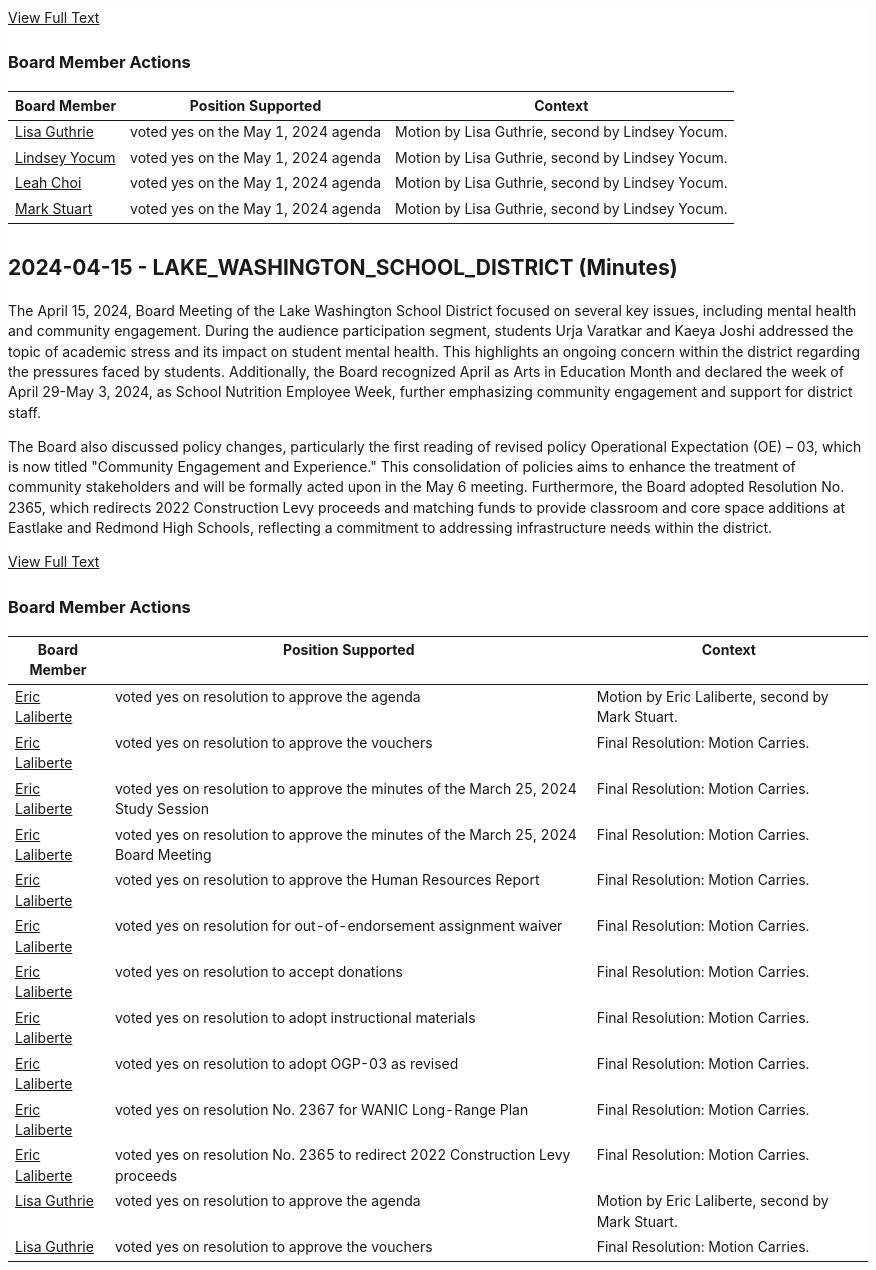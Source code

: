 [View Full Text](https://raw.githubusercontent.com/VoronoiPerspectives/WashingtonStateSchoolBoardExplorer/refs/heads/main/data/countries/usa/states/wa/counties/king/school_boards/lake_washington_school_district/2024/processed/2024-05-01-minutes.txt)

### Board Member Actions

| Board Member | Position Supported | Context |
|--------------|--------------------|---------|
| [Lisa Guthrie](board_member_136.md) | voted yes on the May 1, 2024 agenda | Motion by Lisa Guthrie, second by Lindsey Yocum. |
| [Lindsey Yocum](board_member_137.md) | voted yes on the May 1, 2024 agenda | Motion by Lisa Guthrie, second by Lindsey Yocum. |
| [Leah Choi](board_member_135.md) | voted yes on the May 1, 2024 agenda | Motion by Lisa Guthrie, second by Lindsey Yocum. |
| [Mark Stuart](board_member_139.md) | voted yes on the May 1, 2024 agenda | Motion by Lisa Guthrie, second by Lindsey Yocum. |

## 2024-04-15 - LAKE_WASHINGTON_SCHOOL_DISTRICT (Minutes)

The April 15, 2024, Board Meeting of the Lake Washington School District focused on several key issues, including mental health and community engagement. During the audience participation segment, students Urja Varatkar and Kaeya Joshi addressed the topic of academic stress and its impact on student mental health. This highlights an ongoing concern within the district regarding the pressures faced by students. Additionally, the Board recognized April as Arts in Education Month and declared the week of April 29-May 3, 2024, as School Nutrition Employee Week, further emphasizing community engagement and support for district staff.

The Board also discussed policy changes, particularly the first reading of revised policy Operational Expectation (OE) – 03, which is now titled "Community Engagement and Experience." This consolidation of policies aims to enhance the treatment of community stakeholders and will be formally acted upon in the May 6 meeting. Furthermore, the Board adopted Resolution No. 2365, which redirects 2022 Construction Levy proceeds and matching funds to provide classroom and core space additions at Eastlake and Redmond High Schools, reflecting a commitment to addressing infrastructure needs within the district.

[View Full Text](https://raw.githubusercontent.com/VoronoiPerspectives/WashingtonStateSchoolBoardExplorer/refs/heads/main/data/countries/usa/states/wa/counties/king/school_boards/lake_washington_school_district/2024/processed/2024-04-15-minutes.txt)

### Board Member Actions

| Board Member | Position Supported | Context |
|--------------|--------------------|---------|
| [Eric Laliberte](board_member_138.md) | voted yes on resolution to approve the agenda | Motion by Eric Laliberte, second by Mark Stuart. |
| [Eric Laliberte](board_member_138.md) | voted yes on resolution to approve the vouchers | Final Resolution: Motion Carries. |
| [Eric Laliberte](board_member_138.md) | voted yes on resolution to approve the minutes of the March 25, 2024 Study Session | Final Resolution: Motion Carries. |
| [Eric Laliberte](board_member_138.md) | voted yes on resolution to approve the minutes of the March 25, 2024 Board Meeting | Final Resolution: Motion Carries. |
| [Eric Laliberte](board_member_138.md) | voted yes on resolution to approve the Human Resources Report | Final Resolution: Motion Carries. |
| [Eric Laliberte](board_member_138.md) | voted yes on resolution for out-of-endorsement assignment waiver | Final Resolution: Motion Carries. |
| [Eric Laliberte](board_member_138.md) | voted yes on resolution to accept donations | Final Resolution: Motion Carries. |
| [Eric Laliberte](board_member_138.md) | voted yes on resolution to adopt instructional materials | Final Resolution: Motion Carries. |
| [Eric Laliberte](board_member_138.md) | voted yes on resolution to adopt OGP-03 as revised | Final Resolution: Motion Carries. |
| [Eric Laliberte](board_member_138.md) | voted yes on resolution No. 2367 for WANIC Long-Range Plan | Final Resolution: Motion Carries. |
| [Eric Laliberte](board_member_138.md) | voted yes on resolution No. 2365 to redirect 2022 Construction Levy proceeds | Final Resolution: Motion Carries. |
| [Lisa Guthrie](board_member_136.md) | voted yes on resolution to approve the agenda | Motion by Eric Laliberte, second by Mark Stuart. |
| [Lisa Guthrie](board_member_136.md) | voted yes on resolution to approve the vouchers | Final Resolution: Motion Carries. |